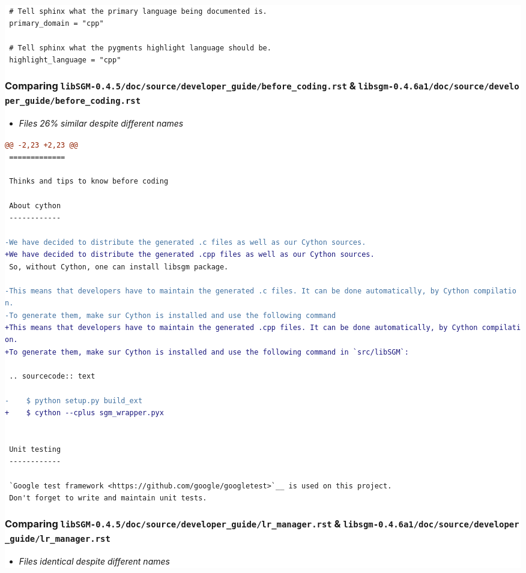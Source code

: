 ```diff
 # Tell sphinx what the primary language being documented is.
 primary_domain = "cpp"
 
 # Tell sphinx what the pygments highlight language should be.
 highlight_language = "cpp"
```

### Comparing `libSGM-0.4.5/doc/source/developer_guide/before_coding.rst` & `libsgm-0.4.6a1/doc/source/developer_guide/before_coding.rst`

 * *Files 26% similar despite different names*

```diff
@@ -2,23 +2,23 @@
 =============
 
 Thinks and tips to know before coding
 
 About cython
 ------------
 
-We have decided to distribute the generated .c files as well as our Cython sources.
+We have decided to distribute the generated .cpp files as well as our Cython sources.
 So, without Cython, one can install libsgm package. 
 
-This means that developers have to maintain the generated .c files. It can be done automatically, by Cython compilation.
-To generate them, make sur Cython is installed and use the following command
+This means that developers have to maintain the generated .cpp files. It can be done automatically, by Cython compilation.
+To generate them, make sur Cython is installed and use the following command in `src/libSGM`:
 
 .. sourcecode:: text
 
-    $ python setup.py build_ext
+    $ cython --cplus sgm_wrapper.pyx
 
 
 Unit testing
 ------------
 
 `Google test framework <https://github.com/google/googletest>`__ is used on this project.
 Don't forget to write and maintain unit tests.
```

### Comparing `libSGM-0.4.5/doc/source/developer_guide/lr_manager.rst` & `libsgm-0.4.6a1/doc/source/developer_guide/lr_manager.rst`

 * *Files identical despite different names*
